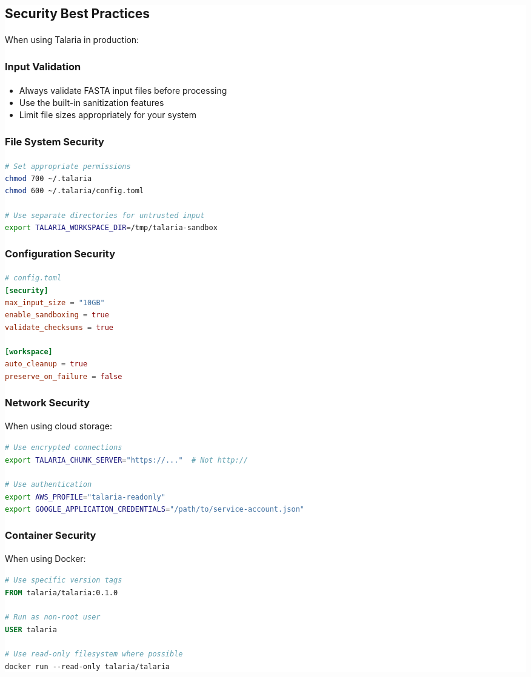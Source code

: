 ## Security Best Practices

When using Talaria in production:

### Input Validation

- Always validate FASTA input files before processing
- Use the built-in sanitization features
- Limit file sizes appropriately for your system

### File System Security

```bash
# Set appropriate permissions
chmod 700 ~/.talaria
chmod 600 ~/.talaria/config.toml

# Use separate directories for untrusted input
export TALARIA_WORKSPACE_DIR=/tmp/talaria-sandbox
```

### Configuration Security

```toml
# config.toml
[security]
max_input_size = "10GB"
enable_sandboxing = true
validate_checksums = true

[workspace]
auto_cleanup = true
preserve_on_failure = false
```

### Network Security

When using cloud storage:

```bash
# Use encrypted connections
export TALARIA_CHUNK_SERVER="https://..."  # Not http://

# Use authentication
export AWS_PROFILE="talaria-readonly"
export GOOGLE_APPLICATION_CREDENTIALS="/path/to/service-account.json"
```

### Container Security

When using Docker:

```dockerfile
# Use specific version tags
FROM talaria/talaria:0.1.0

# Run as non-root user
USER talaria

# Use read-only filesystem where possible
docker run --read-only talaria/talaria
```
